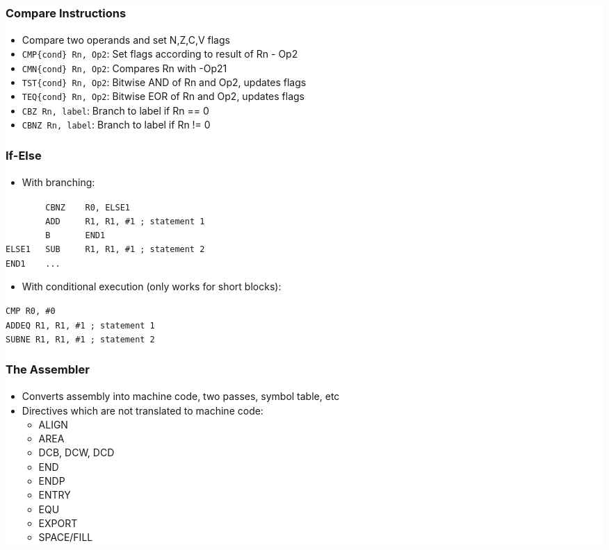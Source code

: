 ### Compare Instructions

+ Compare two operands and set N,Z,C,V flags
+ `CMP{cond} Rn, Op2`: Set flags according to result of Rn - Op2
+ `CMN{cond} Rn, Op2`: Compares Rn with -Op21
+ `TST{cond} Rn, Op2`: Bitwise AND of Rn and Op2, updates flags
+ `TEQ{cond} Rn, Op2`: Bitwise EOR of Rn and Op2, updates flags
+ `CBZ Rn, label`: Branch to label if Rn == 0
+ `CBNZ Rn, label`: Branch to label if Rn != 0

### If-Else

+ With branching:

```
		CBNZ 	R0, ELSE1
		ADD 	R1, R1, #1 ; statement 1
		B 		END1
ELSE1	SUB 	R1, R1, #1 ; statement 2
END1	...
```

+ With conditional execution (only works for short blocks):

```
CMP R0, #0
ADDEQ R1, R1, #1 ; statement 1
SUBNE R1, R1, #1 ; statement 2
```

### The Assembler

+ Converts assembly into machine code, two passes, symbol table, etc
+ Directives which are not translated to machine code:
	+ ALIGN
	+ AREA
	+ DCB, DCW, DCD
	+ END
	+ ENDP
	+ ENTRY
	+ EQU
	+ EXPORT
	+ SPACE/FILL